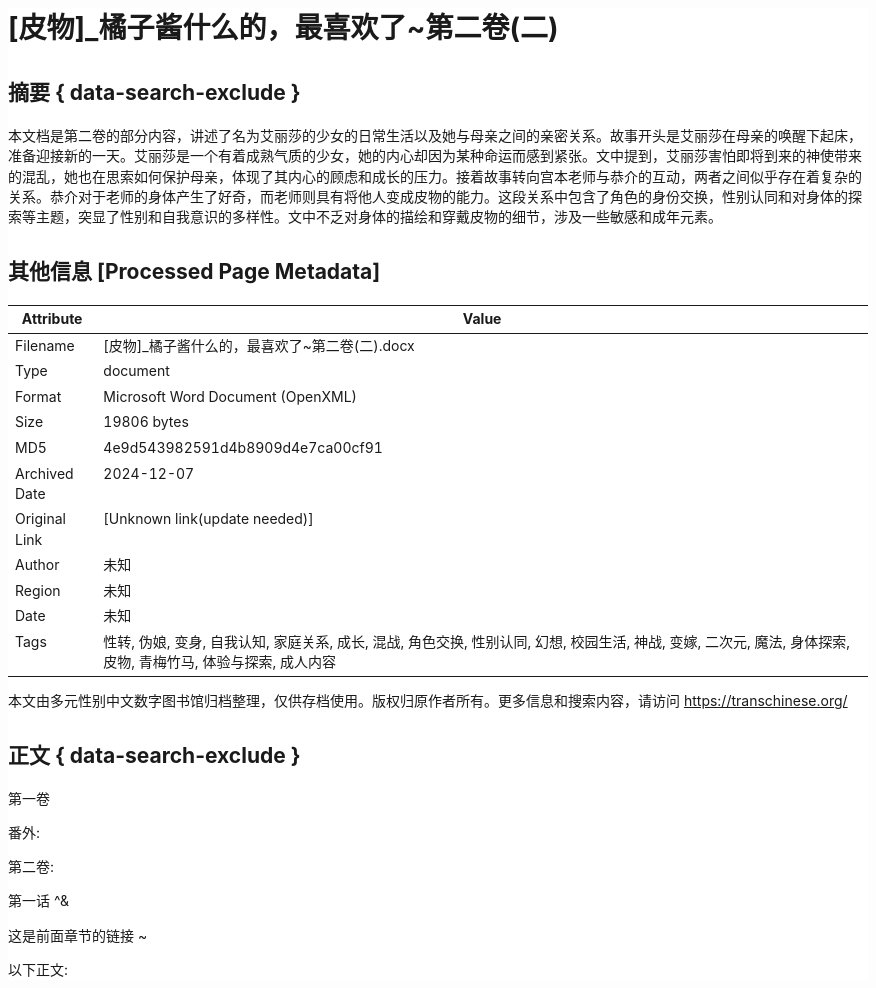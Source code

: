 # [皮物]_橘子酱什么的，最喜欢了~第二卷(二)



## 摘要  { data-search-exclude }


本文档是第二卷的部分内容，讲述了名为艾丽莎的少女的日常生活以及她与母亲之间的亲密关系。故事开头是艾丽莎在母亲的唤醒下起床，准备迎接新的一天。艾丽莎是一个有着成熟气质的少女，她的内心却因为某种命运而感到紧张。文中提到，艾丽莎害怕即将到来的神使带来的混乱，她也在思索如何保护母亲，体现了其内心的顾虑和成长的压力。接着故事转向宫本老师与恭介的互动，两者之间似乎存在着复杂的关系。恭介对于老师的身体产生了好奇，而老师则具有将他人变成皮物的能力。这段关系中包含了角色的身份交换，性别认同和对身体的探索等主题，突显了性别和自我意识的多样性。文中不乏对身体的描绘和穿戴皮物的细节，涉及一些敏感和成年元素。



## 其他信息 [Processed Page Metadata]

| Attribute       | Value                                  |
|-----------------|----------------------------------------|
| Filename        | [皮物]_橘子酱什么的，最喜欢了~第二卷(二).docx                             |
| Type            | document                                 |
| Format          | Microsoft Word Document (OpenXML)                               |
| Size            | 19806 bytes                           |
| MD5             | 4e9d543982591d4b8909d4e7ca00cf91                                  |
| Archived Date   | 2024-12-07                             |
| Original Link   | [Unknown link(update needed)]                         |
| Author          | 未知                               |
| Region          | 未知                               |
| Date            | 未知                                 |
| Tags            | 性转, 伪娘, 变身, 自我认知, 家庭关系, 成长, 混战, 角色交换, 性别认同, 幻想, 校园生活, 神战, 变嫁, 二次元, 魔法, 身体探索, 皮物, 青梅竹马, 体验与探索, 成人内容                                 |

本文由多元性别中文数字图书馆归档整理，仅供存档使用。版权归原作者所有。更多信息和搜索内容，请访问 <https://transchinese.org/>


## 正文 { data-search-exclude }


第一卷

番外:

第二卷:

第一话
 ^&

这是前面章节的链接 ~

以下正文:
